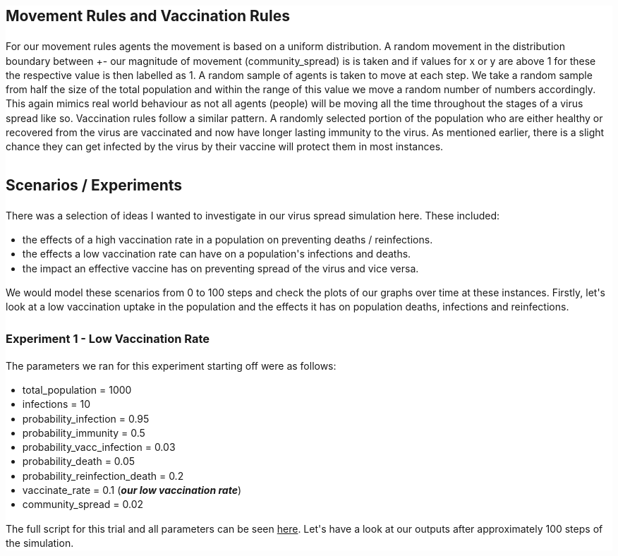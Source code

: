 ## Movement Rules and Vaccination Rules

For our movement rules agents the movement is based on a uniform distribution. A random movement in the distribution boundary between +- our magnitude of movement (community_spread) is is taken and if values for x or y are above 1 for these the respective value is then labelled as 1. A random sample of agents is taken to move at each step. We take a random sample from half the size of the total population and within the range of this value we move a random number of numbers accordingly. This again mimics real world behaviour as not all agents (people) will be moving all the time throughout the stages of a virus spread like so. Vaccination rules follow a similar pattern. A randomly selected portion of the population who are either healthy or recovered from the virus are vaccinated and now have longer lasting immunity to the virus. As mentioned earlier, there is a slight chance they can get infected by the virus by their vaccine will protect them in most instances.

## Scenarios / Experiments

There was a selection of ideas I wanted to investigate in our virus spread simulation here. These included:

- the effects of a high vaccination rate in a population on preventing deaths / reinfections.
- the effects a low vaccination rate can have on a population's infections and deaths.
- the impact an effective vaccine has on preventing spread of the virus and vice versa.

We would model these scenarios from 0 to 100 steps and check the plots of our graphs over time at these instances. Firstly, let's look at a low vaccination uptake in the population and the effects it has on population deaths, infections and reinfections.

### Experiment 1 - Low Vaccination Rate

The parameters we ran for this experiment starting off were as follows:

- total_population = 1000
- infections = 10
- probability_infection = 0.95
- probability_immunity = 0.5
- probability_vacc_infection = 0.03
- probability_death = 0.05
- probability_reinfection_death = 0.2
- vaccinate_rate =  0.1 (***our low vaccination rate***)
- community_spread = 0.02

The full script for this trial and all parameters can be seen [here](https://gitlab.computing.dcu.ie/sweenk27/ca4024compmodels-assignment2/-/blob/master/experiments/low-vaccine-rate.py). Let's have a look at our outputs after approximately 100 steps of the simulation.

